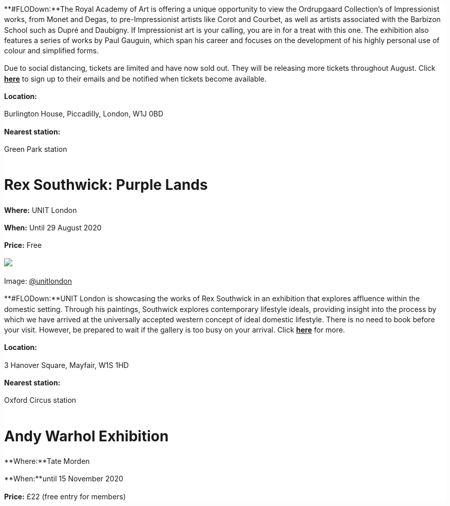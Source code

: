 **#FLODown:**The Royal Academy of Art is offering a unique opportunity to view the Ordrupgaard Collection’s of Impressionist works, from Monet and Degas, to pre-Impressionist artists like Corot and Courbet, as well as artists associated with the Barbizon School such as Dupré and Daubigny. If Impressionist art is your calling, you are in for a treat with this one. The exhibition also features a series of works by Paul Gauguin, which span his career and focuses on the development of his highly personal use of colour and simplified forms.

Due to social distancing, tickets are limited and have now sold out. They will be releasing more tickets throughout August. Click [**here**](https://www.royalacademy.org.uk/stay-up-to-date) to sign up to their emails and be notified when tickets become available.

**Location:**

Burlington House, Piccadilly, London, W1J 0BD

**Nearest station:**

Green Park station

# 

# **Rex Southwick: Purple Lands**

**Where:** UNIT London

**When:** Until 29 August 2020

**Price:** Free

[![](https://images.squarespace-cdn.com/content/v1/5c9534c4af4683461d462c6b/1596367516785-A5Z4V7OAWOEYD6VAKJWC/Screen+Shot+2020-08-02+at+12.24.54.png)](https://www.instagram.com/p/CCseeGjH4ml/)


Image: [@unitlondon](https://www.instagram.com/p/CCseeGjH4ml/)

**#FLODown:**UNIT London is showcasing the works of Rex Southwick in an exhibition that explores affluence within the domestic setting. Through his paintings, Southwick explores contemporary lifestyle ideals, providing insight into the process by which we have arrived at the universally accepted western concept of ideal domestic lifestyle. There is no need to book before your visit. However, be prepared to wait if the gallery is too busy on your arrival. Click [**here**](https://theunitldn.com/whats-on/59-rex-southwick-purple-lands/) for more.

**Location:**

3 Hanover Square, Mayfair, W1S 1HD

**Nearest station:**

Oxford Circus station

# **Andy Warhol Exhibition**

**Where:**Tate Morden

**When:**until 15 November 2020

**Price:** £22 (free entry for members)
